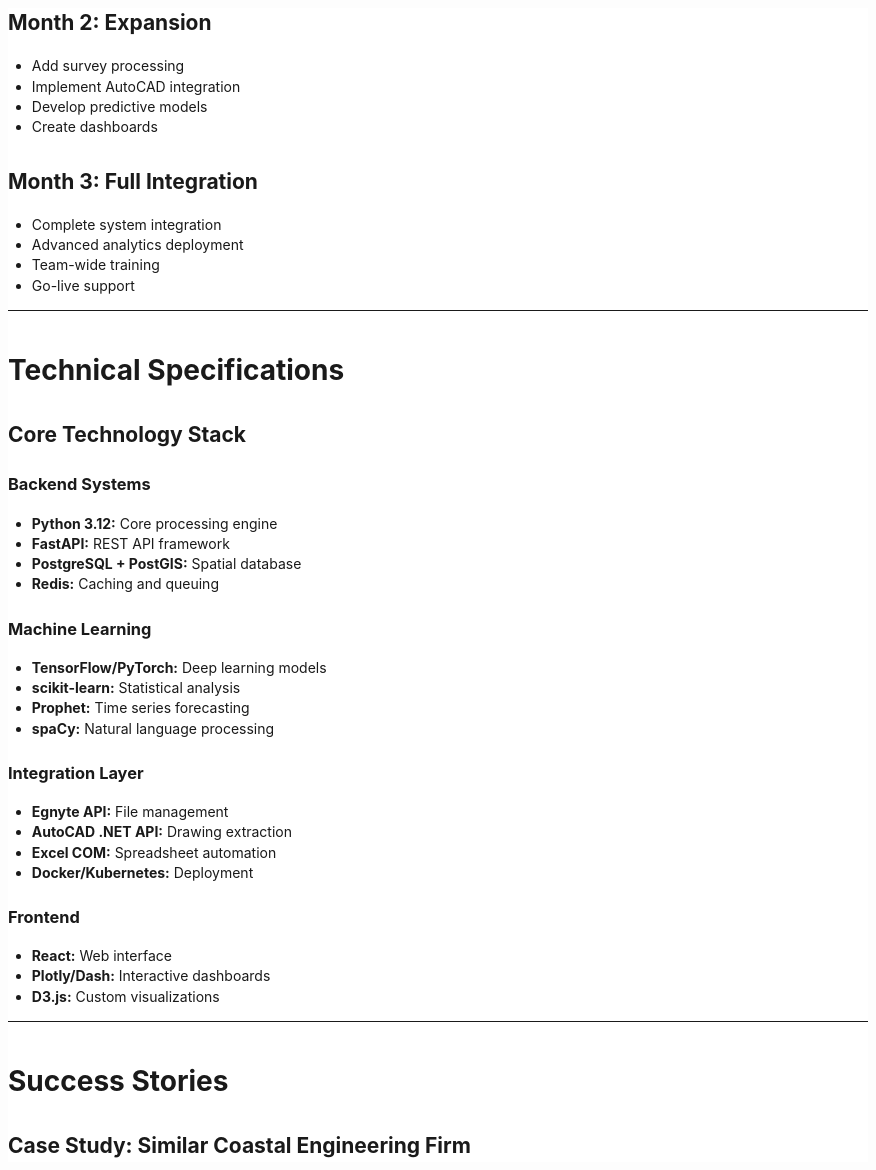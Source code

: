 ## Month 2: Expansion
- Add survey processing
- Implement AutoCAD integration
- Develop predictive models
- Create dashboards

## Month 3: Full Integration
- Complete system integration
- Advanced analytics deployment
- Team-wide training
- Go-live support

---

# Technical Specifications

## Core Technology Stack

### Backend Systems
- **Python 3.12:** Core processing engine
- **FastAPI:** REST API framework
- **PostgreSQL + PostGIS:** Spatial database
- **Redis:** Caching and queuing

### Machine Learning
- **TensorFlow/PyTorch:** Deep learning models
- **scikit-learn:** Statistical analysis
- **Prophet:** Time series forecasting
- **spaCy:** Natural language processing

### Integration Layer
- **Egnyte API:** File management
- **AutoCAD .NET API:** Drawing extraction
- **Excel COM:** Spreadsheet automation
- **Docker/Kubernetes:** Deployment

### Frontend
- **React:** Web interface
- **Plotly/Dash:** Interactive dashboards
- **D3.js:** Custom visualizations

---

# Success Stories

## Case Study: Similar Coastal Engineering Firm
